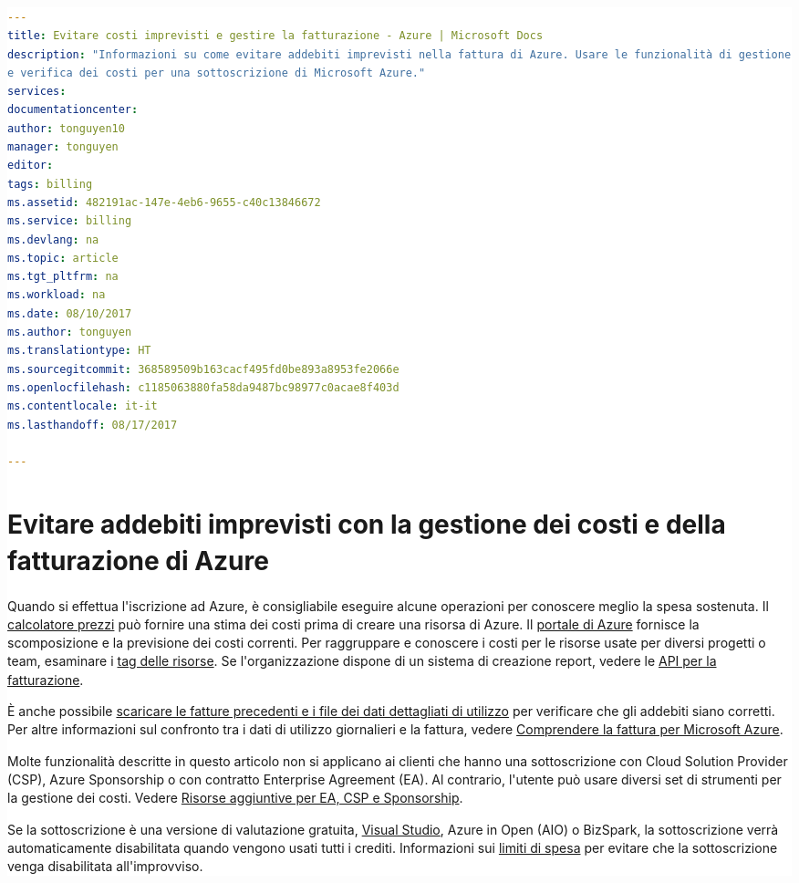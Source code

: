 ```yaml
---
title: Evitare costi imprevisti e gestire la fatturazione - Azure | Microsoft Docs
description: "Informazioni su come evitare addebiti imprevisti nella fattura di Azure. Usare le funzionalità di gestione e verifica dei costi per una sottoscrizione di Microsoft Azure."
services: 
documentationcenter: 
author: tonguyen10
manager: tonguyen
editor: 
tags: billing
ms.assetid: 482191ac-147e-4eb6-9655-c40c13846672
ms.service: billing
ms.devlang: na
ms.topic: article
ms.tgt_pltfrm: na
ms.workload: na
ms.date: 08/10/2017
ms.author: tonguyen
ms.translationtype: HT
ms.sourcegitcommit: 368589509b163cacf495fd0be893a8953fe2066e
ms.openlocfilehash: c1185063880fa58da9487bc98977c0acae8f403d
ms.contentlocale: it-it
ms.lasthandoff: 08/17/2017

---
```

# <a name="prevent-unexpected-charges-with-azure-billing-and-cost-management"></a>Evitare addebiti imprevisti con la gestione dei costi e della fatturazione di Azure

Quando si effettua l'iscrizione ad Azure, è consigliabile eseguire alcune operazioni per conoscere meglio la spesa sostenuta. Il [calcolatore prezzi](https://azure.microsoft.com/pricing/calculator/) può fornire una stima dei costi prima di creare una risorsa di Azure. Il [portale di Azure](https://portal.azure.com/#blade/Microsoft_Azure_Billing/SubscriptionsBlade) fornisce la scomposizione e la previsione dei costi correnti. Per raggruppare e conoscere i costi per le risorse usate per diversi progetti o team, esaminare i [tag delle risorse](../azure-resource-manager/resource-group-using-tags.md). Se l'organizzazione dispone di un sistema di creazione report, vedere le [API per la fatturazione](billing-usage-rate-card-overview.md). 

È anche possibile [scaricare le fatture precedenti e i file dei dati dettagliati di utilizzo](billing-download-azure-invoice-daily-usage-date.md) per verificare che gli addebiti siano corretti. Per altre informazioni sul confronto tra i dati di utilizzo giornalieri e la fattura, vedere [Comprendere la fattura per Microsoft Azure](billing-understand-your-bill.md).

Molte funzionalità descritte in questo articolo non si applicano ai clienti che hanno una sottoscrizione con Cloud Solution Provider (CSP), Azure Sponsorship o con contratto Enterprise Agreement (EA). Al contrario, l'utente può usare diversi set di strumenti per la gestione dei costi. Vedere [Risorse aggiuntive per EA, CSP e Sponsorship](#other-offers).

Se la sottoscrizione è una versione di valutazione gratuita, [Visual Studio](https://azure.microsoft.com/pricing/member-offers/msdn-benefits-details/), Azure in Open (AIO) o BizSpark, la sottoscrizione verrà automaticamente disabilitata quando vengono usati tutti i crediti. Informazioni sui [limiti di spesa](#spending-limit) per evitare che la sottoscrizione venga disabilitata all'improvviso. 
